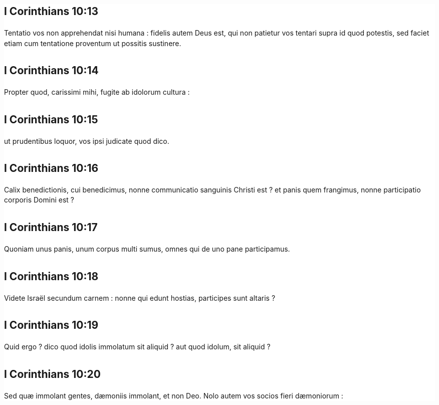 ## I Corinthians 10:13

Tentatio vos non apprehendat nisi humana : fidelis autem Deus est, qui non patietur vos tentari supra id quod potestis, sed faciet etiam cum tentatione proventum ut possitis sustinere.  


<a id="org95dbb73"></a>

## I Corinthians 10:14

Propter quod, carissimi mihi, fugite ab idolorum cultura :


<a id="org7ec2739"></a>

## I Corinthians 10:15

ut prudentibus loquor, vos ipsi judicate quod dico.


<a id="orgc0d4fa0"></a>

## I Corinthians 10:16

Calix benedictionis, cui benedicimus, nonne communicatio sanguinis Christi est ? et panis quem frangimus, nonne participatio corporis Domini est ?


<a id="org1b0decd"></a>

## I Corinthians 10:17

Quoniam unus panis, unum corpus multi sumus, omnes qui de uno pane participamus.


<a id="org43d5e23"></a>

## I Corinthians 10:18

Videte Israël secundum carnem : nonne qui edunt hostias, participes sunt altaris ?


<a id="org4b18c84"></a>

## I Corinthians 10:19

Quid ergo ? dico quod idolis immolatum sit aliquid ? aut quod idolum, sit aliquid ?


<a id="orgb497410"></a>

## I Corinthians 10:20

Sed quæ immolant gentes, dæmoniis immolant, et non Deo. Nolo autem vos socios fieri dæmoniorum :

